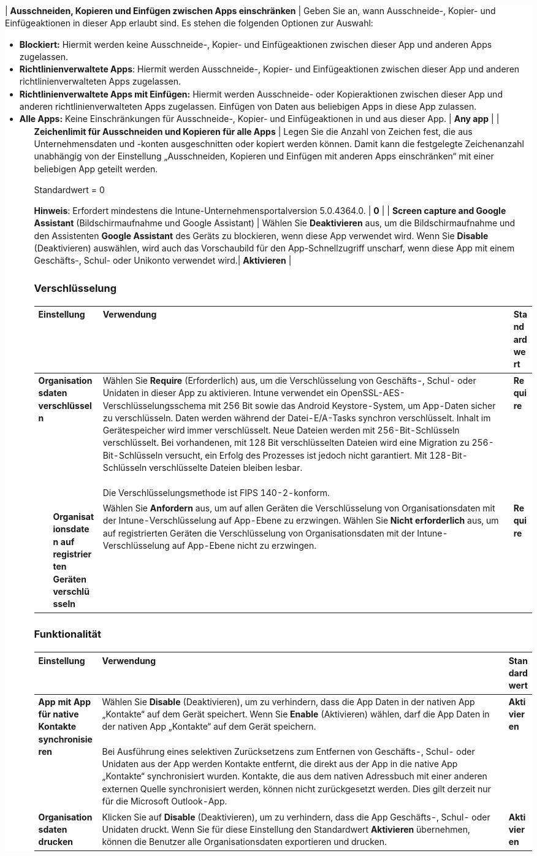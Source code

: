 | **Ausschneiden, Kopieren und Einfügen zwischen Apps einschränken** | Geben Sie an, wann Ausschneide-, Kopier- und Einfügeaktionen in dieser App erlaubt sind. Es stehen die folgenden Optionen zur Auswahl: <ul><li>**Blockiert:**  Hiermit werden keine Ausschneide-, Kopier- und Einfügeaktionen zwischen dieser App und anderen Apps zugelassen.</li><li>**Richtlinienverwaltete Apps**: Hiermit werden Ausschneide-, Kopier- und Einfügeaktionen zwischen dieser App und anderen richtlinienverwalteten Apps zugelassen.</li><li>**Richtlinienverwaltete Apps mit Einfügen:** Hiermit werden Ausschneide- oder Kopieraktionen zwischen dieser App und anderen richtlinienverwalteten Apps zugelassen. Einfügen von Daten aus beliebigen Apps in diese App zulassen.</li><li>**Alle Apps:** Keine Einschränkungen für Ausschneide-, Kopier- und Einfügeaktionen in und aus dieser App. | **Any app** |
| <ul><ui>**Zeichenlimit für Ausschneiden und Kopieren für alle Apps** | Legen Sie die Anzahl von Zeichen fest, die aus Unternehmensdaten und -konten ausgeschnitten oder kopiert werden können.  Damit kann die festgelegte Zeichenanzahl unabhängig von der Einstellung „Ausschneiden, Kopieren und Einfügen mit anderen Apps einschränken“ mit einer beliebigen App geteilt werden.<p>Standardwert = 0<p>**Hinweis**: Erfordert mindestens die Intune-Unternehmensportalversion 5.0.4364.0.  | **0** |
| **Screen capture and Google Assistant** (Bildschirmaufnahme und Google Assistant) | Wählen Sie **Deaktivieren** aus, um die Bildschirmaufnahme und den Assistenten **Google Assistant** des Geräts zu blockieren, wenn diese App verwendet wird. Wenn Sie **Disable** (Deaktivieren) auswählen, wird auch das Vorschaubild für den App-Schnellzugriff unscharf, wenn diese App mit einem Geschäfts-, Schul- oder Unikonto verwendet wird.| **Aktivieren** |

  
### <a name="encryption"></a>Verschlüsselung
| Einstellung | Verwendung | Standardwert |
|------|------|------|
| **Organisationsdaten verschlüsseln** | Wählen Sie **Require** (Erforderlich) aus, um die Verschlüsselung von Geschäfts-, Schul- oder Unidaten in dieser App zu aktivieren. Intune verwendet ein OpenSSL-AES-Verschlüsselungsschema mit 256 Bit sowie das Android Keystore-System, um App-Daten sicher zu verschlüsseln. Daten werden während der Datei-E/A-Tasks synchron verschlüsselt. Inhalt im Gerätespeicher wird immer verschlüsselt. Neue Dateien werden mit 256-Bit-Schlüsseln verschlüsselt. Bei vorhandenen, mit 128 Bit verschlüsselten Dateien wird eine Migration zu 256-Bit-Schlüsseln versucht, ein Erfolg des Prozesses ist jedoch nicht garantiert. Mit 128-Bit-Schlüsseln verschlüsselte Dateien bleiben lesbar. <br><br> Die Verschlüsselungsmethode ist FIPS 140-2-konform.     |  **Require**|  
| <ul><ui>**Organisationsdaten auf registrierten Geräten verschlüsseln** | Wählen Sie **Anfordern** aus, um auf allen Geräten die Verschlüsselung von Organisationsdaten mit der Intune-Verschlüsselung auf App-Ebene zu erzwingen. Wählen Sie **Nicht erforderlich** aus, um auf registrierten Geräten die Verschlüsselung von Organisationsdaten mit der Intune-Verschlüsselung auf App-Ebene nicht zu erzwingen.| **Require** |


### <a name="functionality"></a>Funktionalität
| Einstellung | Verwendung | Standardwert |
|------|------|------|
| **App mit App für native Kontakte synchronisieren** | Wählen Sie **Disable** (Deaktivieren), um zu verhindern, dass die App Daten in der nativen App „Kontakte“ auf dem Gerät speichert. Wenn Sie **Enable** (Aktivieren) wählen, darf die App Daten in der nativen App „Kontakte“ auf dem Gerät speichern. <br><br>Bei Ausführung eines selektiven Zurücksetzens zum Entfernen von Geschäfts-, Schul- oder Unidaten aus der App werden Kontakte entfernt, die direkt aus der App in die native App „Kontakte“ synchronisiert wurden. Kontakte, die aus dem nativen Adressbuch mit einer anderen externen Quelle synchronisiert werden, können nicht zurückgesetzt werden. Dies gilt derzeit nur für die Microsoft Outlook-App. | **Aktivieren** |
| **Organisationsdaten drucken** | Klicken Sie auf **Disable** (Deaktivieren), um zu verhindern, dass die App Geschäfts-, Schul- oder Unidaten druckt. Wenn Sie für diese Einstellung den Standardwert **Aktivieren** übernehmen, können die Benutzer alle Organisationsdaten exportieren und drucken. | **Aktivieren** |